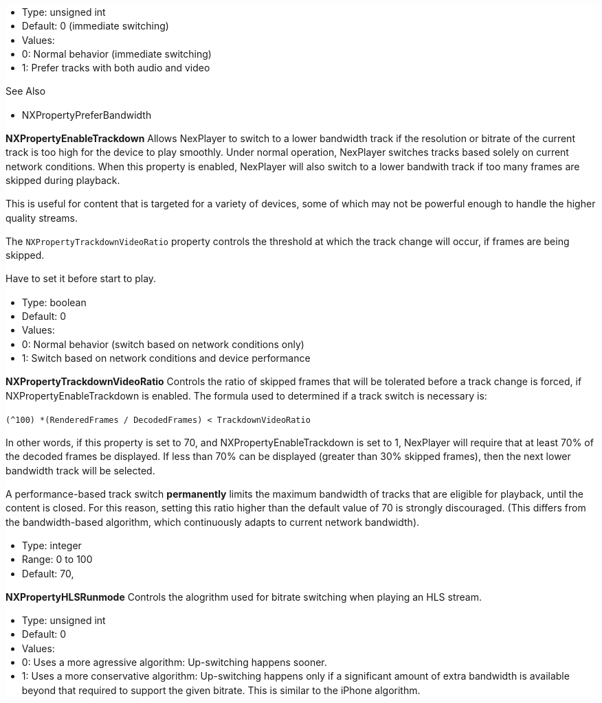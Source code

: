 - Type: unsigned int
- Default: 0 (immediate switching)
- Values:
 - 0: Normal behavior (immediate switching)
 - 1: Prefer tracks with both audio and video

 See Also
 - NXPropertyPreferBandwidth

**NXPropertyEnableTrackdown** Allows NexPlayer to switch to a lower bandwidth track if the resolution or bitrate of the current track is too high for the device to play smoothly. Under normal operation, NexPlayer switches tracks based solely on current network conditions. When this property is enabled, NexPlayer will also switch to a lower bandwith track if too many frames are skipped during playback.

This is useful for content that is targeted for a variety of devices, some of which may not be powerful
enough to handle the higher quality streams.

The `NXPropertyTrackdownVideoRatio` property controls the threshold at which the track change will occur, if frames are being skipped.

Have to set it before start to play.
 
- Type: boolean
- Default: 0 
- Values:
 - 0: Normal behavior (switch based on network conditions only)
 - 1: Switch based on network conditions and device performance
 
**NXPropertyTrackdownVideoRatio** Controls the ratio of skipped frames that will be tolerated before a track change is forced, if NXPropertyEnableTrackdown is enabled. The formula used to determined if a track switch is necessary is:

```
(^100) *(RenderedFrames / DecodedFrames) < TrackdownVideoRatio
```
 
In other words, if this property is set to 70, and NXPropertyEnableTrackdown is set to 1, NexPlayer will require that at least 70% of the decoded frames be displayed. If less than 70% can be displayed (greater than 30% skipped frames), then the next lower bandwidth track will be selected.

A performance-based track switch **permanently** limits the maximum bandwidth of tracks that are eligible for playback, until the content is closed. For this reason, setting this ratio higher than the default value of 70 is strongly discouraged. (This differs from the bandwidth-based algorithm, which continuously adapts to current network bandwidth).

- Type: integer
- Range: 0 to 100
- Default: 70, 

**NXPropertyHLSRunmode** Controls the alogrithm used for bitrate switching when playing an HLS stream.

- Type: unsigned int
- Default: 0
- Values:
 - 0: Uses a more agressive algorithm: Up-switching happens sooner.
 - 1: Uses a more conservative algorithm: Up-switching happens only if a significant amount of extra bandwidth is available beyond that required to support the given bitrate. This is similar to the iPhone algorithm.
